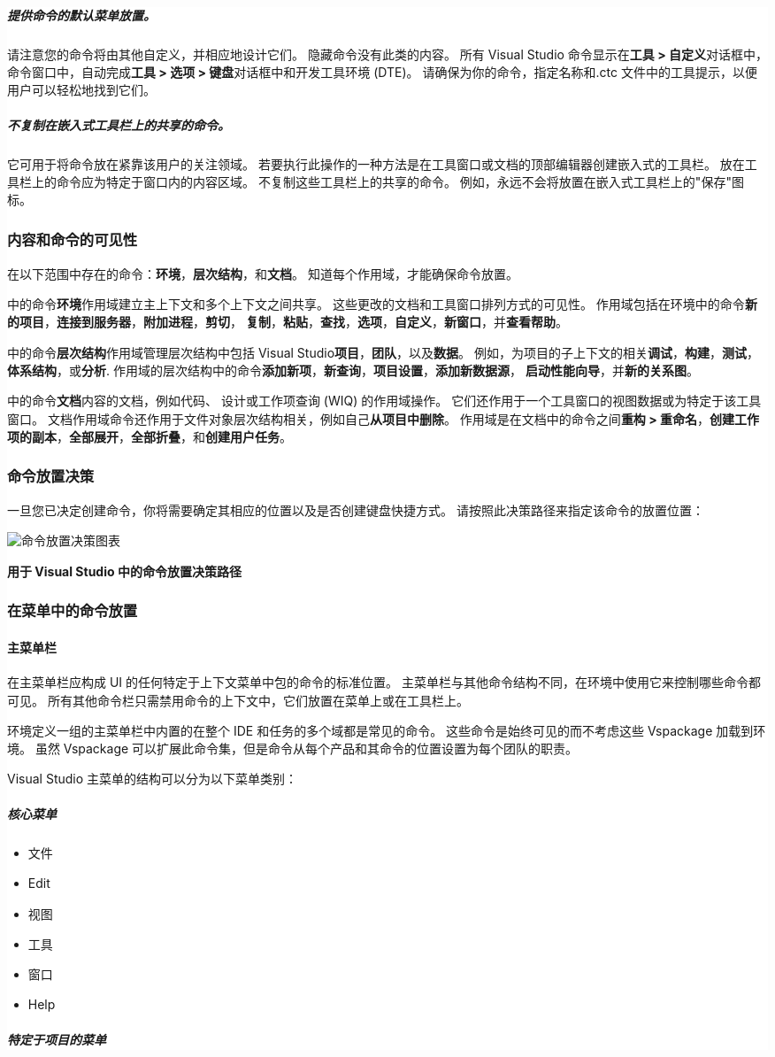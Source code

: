 ##### <a name="give-commands-a-default-menu-placement"></a>提供命令的默认菜单放置。
 请注意您的命令将由其他自定义，并相应地设计它们。 隐藏命令没有此类的内容。 所有 Visual Studio 命令显示在**工具 > 自定义**对话框中，命令窗口中，自动完成**工具 > 选项 > 键盘**对话框中和开发工具环境 (DTE)。 请确保为你的命令，指定名称和.ctc 文件中的工具提示，以便用户可以轻松地找到它们。

##### <a name="do-not-duplicate-shared-commands-on-an-embedded-toolbar"></a>不复制在嵌入式工具栏上的共享的命令。
 它可用于将命令放在紧靠该用户的关注领域。 若要执行此操作的一种方法是在工具窗口或文档的顶部编辑器创建嵌入式的工具栏。 放在工具栏上的命令应为特定于窗口内的内容区域。 不复制这些工具栏上的共享的命令。 例如，永远不会将放置在嵌入式工具栏上的"保存"图标。

### <a name="content-and-command-visibility"></a>内容和命令的可见性
 在以下范围中存在的命令：**环境**，**层次结构**，和**文档**。 知道每个作用域，才能确保命令放置。

 中的命令**环境**作用域建立主上下文和多个上下文之间共享。 这些更改的文档和工具窗口排列方式的可见性。 作用域包括在环境中的命令**新的项目**，**连接到服务器**，**附加进程**，**剪切**， **复制**，**粘贴**，**查找**，**选项**，**自定义**，**新窗口**，并**查看帮助**。

 中的命令**层次结构**作用域管理层次结构中包括 Visual Studio**项目**，**团队**，以及**数据**。 例如，为项目的子上下文的相关**调试**，**构建**，**测试**，**体系结构**，或**分析**. 作用域的层次结构中的命令**添加新项**，**新查询**，**项目设置**，**添加新数据源**， **启动性能向导**，并**新的关系图**。

 中的命令**文档**内容的文档，例如代码、 设计或工作项查询 (WIQ) 的作用域操作。 它们还作用于一个工具窗口的视图数据或为特定于该工具窗口。 文档作用域命令还作用于文件对象层次结构相关，例如自己**从项目中删除**。 作用域是在文档中的命令之间**重构 > 重命名**，**创建工作项的副本**，**全部展开**，**全部折叠**，和**创建用户任务**。

### <a name="command-placement-decisions"></a>命令放置决策
 一旦您已决定创建命令，你将需要确定其相应的位置以及是否创建键盘快捷方式。 请按照此决策路径来指定该命令的放置位置：

 ![命令放置决策图表](../../extensibility/ux-guidelines/media/0501-a_commandplacement.png "0501 a_CommandPlacement")

 **用于 Visual Studio 中的命令放置决策路径**

### <a name="command-placement-in-menus"></a>在菜单中的命令放置

#### <a name="main-menu-bar"></a>主菜单栏
 在主菜单栏应构成 UI 的任何特定于上下文菜单中包的命令的标准位置。 主菜单栏与其他命令结构不同，在环境中使用它来控制哪些命令都可见。 所有其他命令栏只需禁用命令的上下文中，它们放置在菜单上或在工具栏上。

 环境定义一组的主菜单栏中内置的在整个 IDE 和任务的多个域都是常见的命令。 这些命令是始终可见的而不考虑这些 Vspackage 加载到环境。 虽然 Vspackage 可以扩展此命令集，但是命令从每个产品和其命令的位置设置为每个团队的职责。

 Visual Studio 主菜单的结构可以分为以下菜单类别：

##### <a name="core-menus"></a>核心菜单

- 文件

- Edit

- 视图

- 工具

- 窗口

- Help

##### <a name="project-specific-menus"></a>特定于项目的菜单
